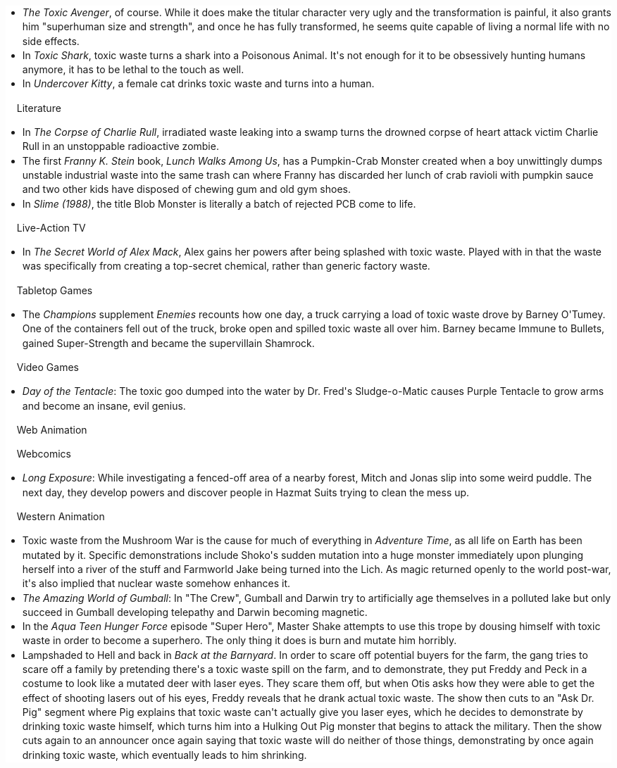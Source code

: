 -   _The Toxic Avenger_, of course. While it does make the titular character very ugly and the transformation is painful, it also grants him "superhuman size and strength", and once he has fully transformed, he seems quite capable of living a normal life with no side effects.
-   In _Toxic Shark_, toxic waste turns a shark into a Poisonous Animal. It's not enough for it to be obsessively hunting humans anymore, it has to be lethal to the touch as well.
-   In _Undercover Kitty_, a female cat drinks toxic waste and turns into a human.

    Literature 

-   In _The Corpse of Charlie Rull_, irradiated waste leaking into a swamp turns the drowned corpse of heart attack victim Charlie Rull in an unstoppable radioactive zombie.
-   The first _Franny K. Stein_ book, _Lunch Walks Among Us_, has a Pumpkin-Crab Monster created when a boy unwittingly dumps unstable industrial waste into the same trash can where Franny has discarded her lunch of crab ravioli with pumpkin sauce and two other kids have disposed of chewing gum and old gym shoes.
-   In _Slime (1988)_, the title Blob Monster is literally a batch of rejected PCB come to life.

    Live-Action TV 

-   In _The Secret World of Alex Mack_, Alex gains her powers after being splashed with toxic waste. Played with in that the waste was specifically from creating a top-secret chemical, rather than generic factory waste.

    Tabletop Games 

-   The _Champions_ supplement _Enemies_ recounts how one day, a truck carrying a load of toxic waste drove by Barney O'Tumey. One of the containers fell out of the truck, broke open and spilled toxic waste all over him. Barney became Immune to Bullets, gained Super-Strength and became the supervillain Shamrock.

    Video Games 

-   _Day of the Tentacle_: The toxic goo dumped into the water by Dr. Fred's Sludge-o-Matic causes Purple Tentacle to grow arms and become an insane, evil genius.

    Web Animation 

    Webcomics 

-   _Long Exposure_: While investigating a fenced-off area of a nearby forest, Mitch and Jonas slip into some weird puddle. The next day, they develop powers and discover people in Hazmat Suits trying to clean the mess up.

    Western Animation 

-   Toxic waste from the Mushroom War is the cause for much of everything in _Adventure Time_, as all life on Earth has been mutated by it. Specific demonstrations include Shoko's sudden mutation into a huge monster immediately upon plunging herself into a river of the stuff and Farmworld Jake being turned into the Lich. As magic returned openly to the world post-war, it's also implied that nuclear waste somehow enhances it.
-   _The Amazing World of Gumball_: In "The Crew", Gumball and Darwin try to artificially age themselves in a polluted lake but only succeed in Gumball developing telepathy and Darwin becoming magnetic.
-   In the _Aqua Teen Hunger Force_ episode "Super Hero", Master Shake attempts to use this trope by dousing himself with toxic waste in order to become a superhero. The only thing it does is burn and mutate him horribly.
-   Lampshaded to Hell and back in _Back at the Barnyard_. In order to scare off potential buyers for the farm, the gang tries to scare off a family by pretending there's a toxic waste spill on the farm, and to demonstrate, they put Freddy and Peck in a costume to look like a mutated deer with laser eyes. They scare them off, but when Otis asks how they were able to get the effect of shooting lasers out of his eyes, Freddy reveals that he drank actual toxic waste. The show then cuts to an "Ask Dr. Pig" segment where Pig explains that toxic waste can't actually give you laser eyes, which he decides to demonstrate by drinking toxic waste himself, which turns him into a Hulking Out Pig monster that begins to attack the military. Then the show cuts again to an announcer once again saying that toxic waste will do neither of those things, demonstrating by once again drinking toxic waste, which eventually leads to him shrinking.